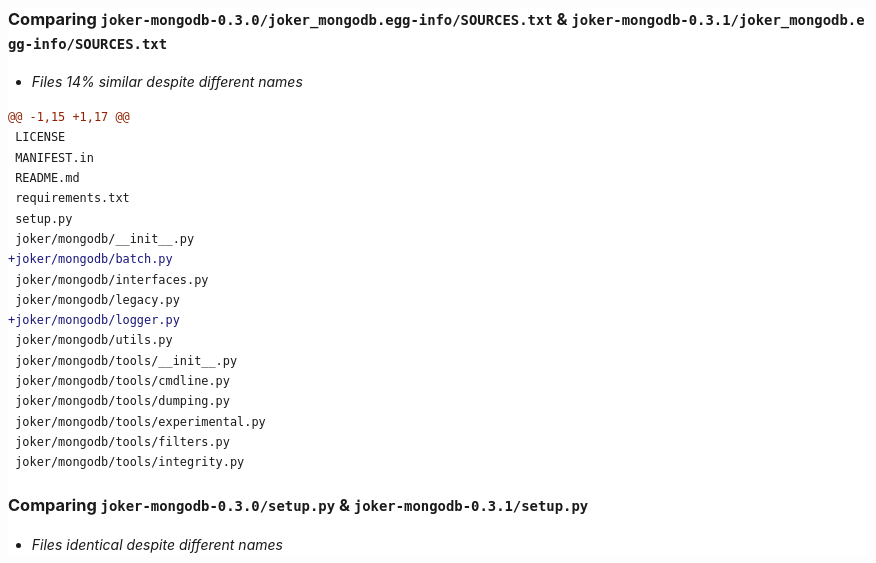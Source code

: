 ### Comparing `joker-mongodb-0.3.0/joker_mongodb.egg-info/SOURCES.txt` & `joker-mongodb-0.3.1/joker_mongodb.egg-info/SOURCES.txt`

 * *Files 14% similar despite different names*

```diff
@@ -1,15 +1,17 @@
 LICENSE
 MANIFEST.in
 README.md
 requirements.txt
 setup.py
 joker/mongodb/__init__.py
+joker/mongodb/batch.py
 joker/mongodb/interfaces.py
 joker/mongodb/legacy.py
+joker/mongodb/logger.py
 joker/mongodb/utils.py
 joker/mongodb/tools/__init__.py
 joker/mongodb/tools/cmdline.py
 joker/mongodb/tools/dumping.py
 joker/mongodb/tools/experimental.py
 joker/mongodb/tools/filters.py
 joker/mongodb/tools/integrity.py
```

### Comparing `joker-mongodb-0.3.0/setup.py` & `joker-mongodb-0.3.1/setup.py`

 * *Files identical despite different names*

